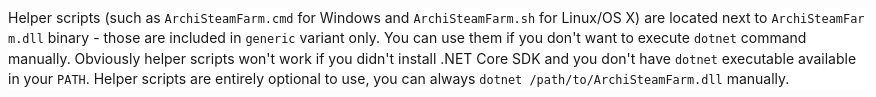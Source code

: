Helper scripts (such as `ArchiSteamFarm.cmd` for Windows and `ArchiSteamFarm.sh` for Linux/OS X) are located next to `ArchiSteamFarm.dll` binary - those are included in `generic` variant only. You can use them if you don't want to execute `dotnet` command manually. Obviously helper scripts won't work if you didn't install .NET Core SDK and you don't have `dotnet` executable available in your `PATH`. Helper scripts are entirely optional to use, you can always `dotnet /path/to/ArchiSteamFarm.dll` manually.